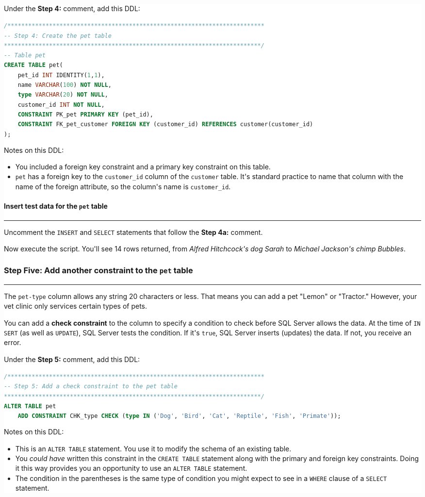 Under the **Step 4:** comment, add this DDL:

```sql
/**************************************************************************
-- Step 4: Create the pet table
**************************************************************************/
-- Table pet
CREATE TABLE pet(
	pet_id INT IDENTITY(1,1),
	name VARCHAR(100) NOT NULL,
	type VARCHAR(20) NOT NULL,
	customer_id INT NOT NULL,
	CONSTRAINT PK_pet PRIMARY KEY (pet_id),
	CONSTRAINT FK_pet_customer FOREIGN KEY (customer_id) REFERENCES customer(customer_id)
);
```

Notes on this DDL: 

* You included a foreign key constraint and a primary key constraint on this table.
* `pet` has a foreign key to the `customer_id` column of the `customer` table. It's standard practice to name that column with the name of the foreign attribute, so the column's name is `customer_id`.

#### Insert test data for the `pet` table
---

Uncomment the `INSERT` and `SELECT` statements that follow the **Step 4a:** comment. 

Now execute the script. You'll see 14 rows returned, from *Alfred Hitchcock's dog Sarah* to *Michael Jackson's chimp Bubbles*.

### Step Five: Add another constraint to the `pet` table
---
The `pet-type` column allows any string 20 characters or less. That means you can add a pet "Lemon" or "Tractor." However, your vet clinic only services certain types of pets.

You can add a **check constraint** to the column to specify a condition to check before SQL Server allows the data. At the time of `INSERT` (as well as `UPDATE`), SQL Server tests the condition. If it's `true`, SQL Server inserts (updates) the data. If not, you receive an error.

Under the **Step 5:** comment, add this DDL:

```sql
/**************************************************************************
-- Step 5: Add a check constraint to the pet table
**************************************************************************/
ALTER TABLE pet
	ADD CONSTRAINT CHK_type CHECK (type IN ('Dog', 'Bird', 'Cat', 'Reptile', 'Fish', 'Primate'));

```

Notes on this DDL: 

* This is an `ALTER TABLE` statement. You use it to modify the schema of an existing table.
* You *could have* written this constraint in the `CREATE TABLE` statement along with the primary and foreign key constraints. Doing it this way provides you an opportunity to use an `ALTER TABLE` statement.
* The condition in the parentheses is the same type of condition you might expect to see in a `WHERE` clause of a `SELECT` statement.
